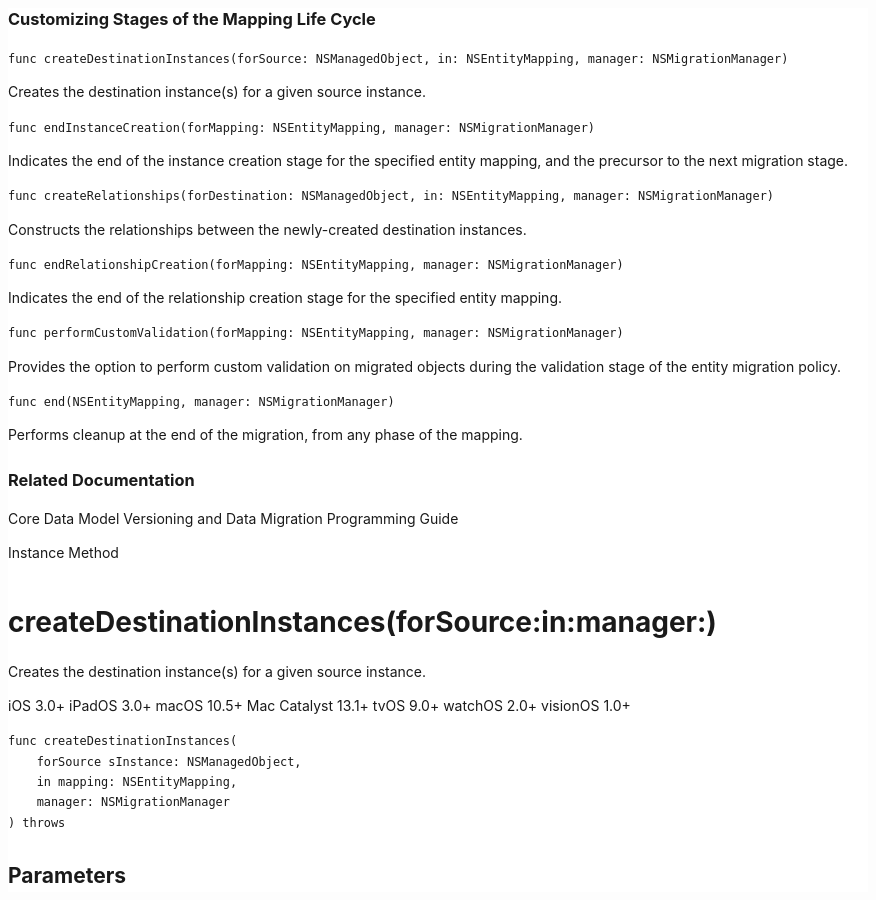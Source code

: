 ### Customizing Stages of the Mapping Life Cycle

`func createDestinationInstances(forSource: NSManagedObject, in:
NSEntityMapping, manager: NSMigrationManager)`

Creates the destination instance(s) for a given source instance.

`func endInstanceCreation(forMapping: NSEntityMapping, manager:
NSMigrationManager)`

Indicates the end of the instance creation stage for the specified entity
mapping, and the precursor to the next migration stage.

`func createRelationships(forDestination: NSManagedObject, in:
NSEntityMapping, manager: NSMigrationManager)`

Constructs the relationships between the newly-created destination instances.

`func endRelationshipCreation(forMapping: NSEntityMapping, manager:
NSMigrationManager)`

Indicates the end of the relationship creation stage for the specified entity
mapping.

`func performCustomValidation(forMapping: NSEntityMapping, manager:
NSMigrationManager)`

Provides the option to perform custom validation on migrated objects during
the validation stage of the entity migration policy.

`func end(NSEntityMapping, manager: NSMigrationManager)`

Performs cleanup at the end of the migration, from any phase of the mapping.

### Related Documentation

Core Data Model Versioning and Data Migration Programming Guide

Instance Method

# createDestinationInstances(forSource:in:manager:)

Creates the destination instance(s) for a given source instance.

iOS 3.0+  iPadOS 3.0+  macOS 10.5+  Mac Catalyst 13.1+  tvOS 9.0+  watchOS
2.0+  visionOS 1.0+

    
    
    func createDestinationInstances(
        forSource sInstance: NSManagedObject,
        in mapping: NSEntityMapping,
        manager: NSMigrationManager
    ) throws

##  Parameters
